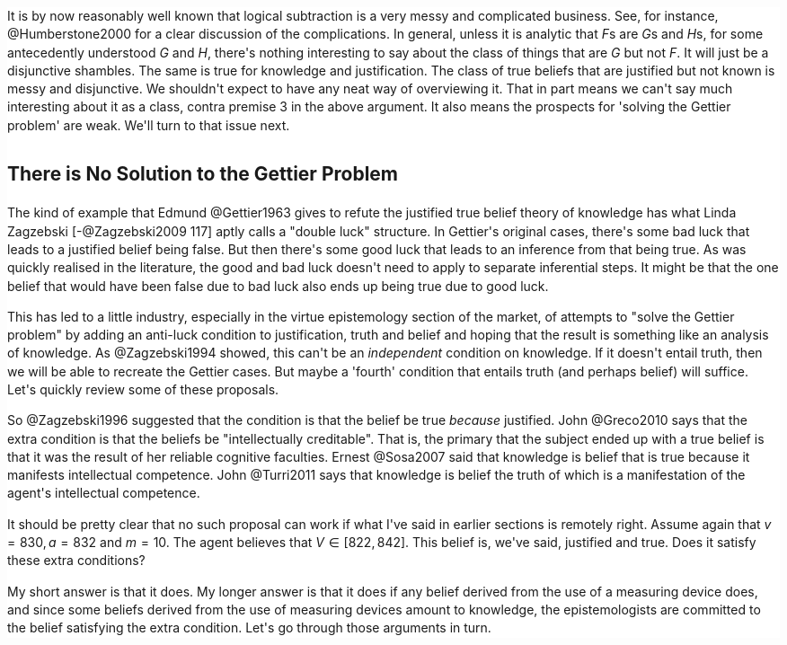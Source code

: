 It is by now reasonably well known that logical subtraction is a very
messy and complicated business. See, for instance, @Humberstone2000 for
a clear discussion of the complications. In general, unless it is
analytic that $F$s are $G$s and $H$s, for some antecedently understood
$G$ and $H$, there's nothing interesting to say about the class of
things that are $G$ but not $F$. It will just be a disjunctive shambles.
The same is true for knowledge and justification. The class of true
beliefs that are justified but not known is messy and disjunctive. We
shouldn't expect to have any neat way of overviewing it. That in part
means we can't say much interesting about it as a class, contra premise
3 in the above argument. It also means the prospects for 'solving the
Gettier problem' are weak. We'll turn to that issue next.

## There is No Solution to the Gettier Problem

The kind of example that Edmund @Gettier1963 gives to refute the
justified true belief theory of knowledge has what Linda Zagzebski
[-@Zagzebski2009 117] aptly calls a "double luck" structure. In
Gettier's original cases, there's some bad luck that leads to a
justified belief being false. But then there's some good luck that leads
to an inference from that being true. As was quickly realised in the
literature, the good and bad luck doesn't need to apply to separate
inferential steps. It might be that the one belief that would have been
false due to bad luck also ends up being true due to good luck.

This has led to a little industry, especially in the virtue epistemology
section of the market, of attempts to "solve the Gettier problem" by
adding an anti-luck condition to justification, truth and belief and
hoping that the result is something like an analysis of knowledge. As
@Zagzebski1994 showed, this can't be an *independent* condition on
knowledge. If it doesn't entail truth, then we will be able to recreate
the Gettier cases. But maybe a 'fourth' condition that entails truth
(and perhaps belief) will suffice. Let's quickly review some of these
proposals.

So @Zagzebski1996 suggested that the condition is that the belief be
true *because* justified. John @Greco2010 says that the extra condition
is that the beliefs be "intellectually creditable". That is, the primary
that the subject ended up with a true belief is that it was the result
of her reliable cognitive faculties. Ernest @Sosa2007 said that
knowledge is belief that is true because it manifests intellectual
competence. John @Turri2011 says that knowledge is belief the truth of
which is a manifestation of the agent's intellectual competence.

It should be pretty clear that no such proposal can work if what I've
said in earlier sections is remotely right. Assume again that
$v = 830, a = 832$ and $m = 10$. The agent believes that
$V \in [822, 842]$. This belief is, we've said, justified and true. Does
it satisfy these extra conditions?

My short answer is that it does. My longer answer is that it does if any
belief derived from the use of a measuring device does, and since some
beliefs derived from the use of measuring devices amount to knowledge,
the epistemologists are committed to the belief satisfying the extra
condition. Let's go through those arguments in turn.


[^1]: This isn't always true. If a scale flickers between reading 832g
[^2]: I'm not actually sure whether Williamson *makes* the first, or
[^3]: There are some circumlocutions here because I'm being careful to